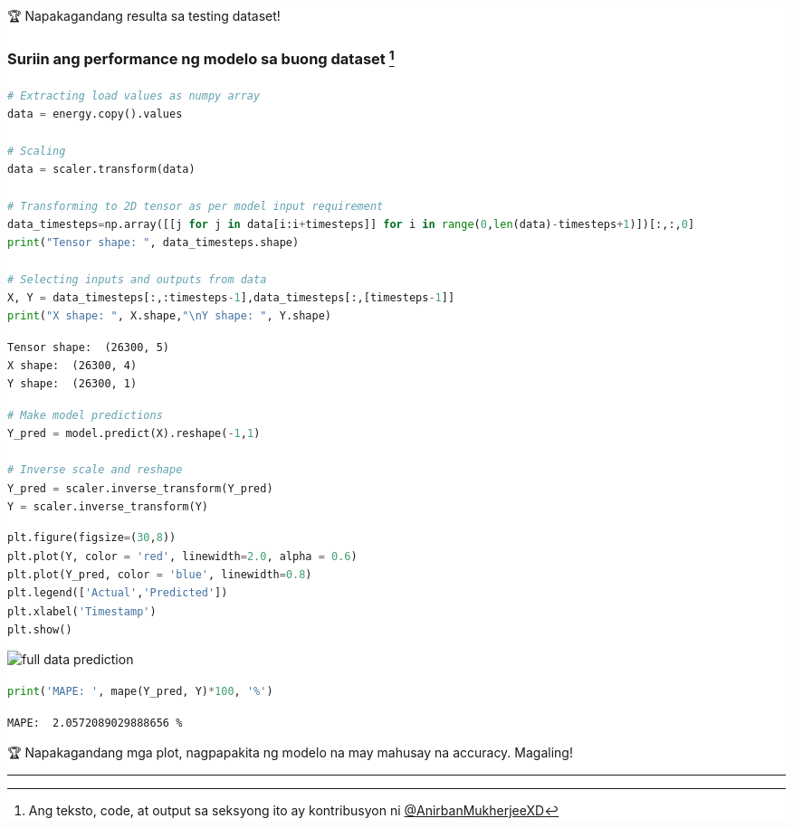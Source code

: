 🏆 Napakagandang resulta sa testing dataset!

### Suriin ang performance ng modelo sa buong dataset [^1]

```python
# Extracting load values as numpy array
data = energy.copy().values

# Scaling
data = scaler.transform(data)

# Transforming to 2D tensor as per model input requirement
data_timesteps=np.array([[j for j in data[i:i+timesteps]] for i in range(0,len(data)-timesteps+1)])[:,:,0]
print("Tensor shape: ", data_timesteps.shape)

# Selecting inputs and outputs from data
X, Y = data_timesteps[:,:timesteps-1],data_timesteps[:,[timesteps-1]]
print("X shape: ", X.shape,"\nY shape: ", Y.shape)
```

```output
Tensor shape:  (26300, 5)
X shape:  (26300, 4) 
Y shape:  (26300, 1)
```

```python
# Make model predictions
Y_pred = model.predict(X).reshape(-1,1)

# Inverse scale and reshape
Y_pred = scaler.inverse_transform(Y_pred)
Y = scaler.inverse_transform(Y)
```

```python
plt.figure(figsize=(30,8))
plt.plot(Y, color = 'red', linewidth=2.0, alpha = 0.6)
plt.plot(Y_pred, color = 'blue', linewidth=0.8)
plt.legend(['Actual','Predicted'])
plt.xlabel('Timestamp')
plt.show()
```

![full data prediction](../../../../7-TimeSeries/3-SVR/images/full-data-predict.png)

```python
print('MAPE: ', mape(Y_pred, Y)*100, '%')
```

```output
MAPE:  2.0572089029888656 %
```

🏆 Napakagandang mga plot, nagpapakita ng modelo na may mahusay na accuracy. Magaling!

---

[^1]: Ang teksto, code, at output sa seksyong ito ay kontribusyon ni [@AnirbanMukherjeeXD](https://github.com/AnirbanMukherjeeXD)
[^2]: Ang teksto, code, at output sa seksyong ito ay kinuha mula sa [ARIMA](https://github.com/microsoft/ML-For-Beginners/tree/main/7-TimeSeries/2-ARIMA)